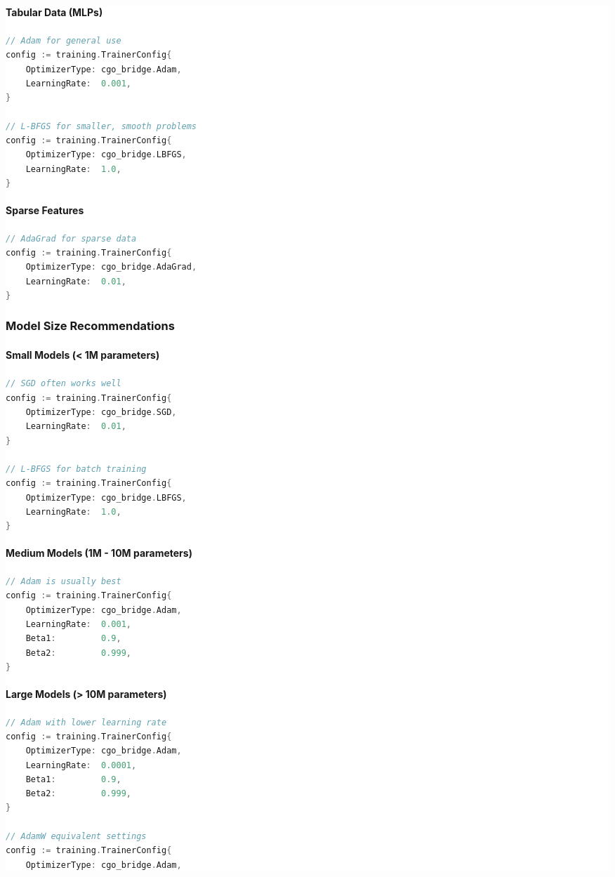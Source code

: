 #### Tabular Data (MLPs)
```go
// Adam for general use
config := training.TrainerConfig{
    OptimizerType: cgo_bridge.Adam,
    LearningRate:  0.001,
}

// L-BFGS for smaller, smooth problems
config := training.TrainerConfig{
    OptimizerType: cgo_bridge.LBFGS,
    LearningRate:  1.0,
}
```

#### Sparse Features
```go
// AdaGrad for sparse data
config := training.TrainerConfig{
    OptimizerType: cgo_bridge.AdaGrad,
    LearningRate:  0.01,
}
```

### Model Size Recommendations

#### Small Models (< 1M parameters)
```go
// SGD often works well
config := training.TrainerConfig{
    OptimizerType: cgo_bridge.SGD,
    LearningRate:  0.01,
}

// L-BFGS for batch training
config := training.TrainerConfig{
    OptimizerType: cgo_bridge.LBFGS,
    LearningRate:  1.0,
}
```

#### Medium Models (1M - 10M parameters)
```go
// Adam is usually best
config := training.TrainerConfig{
    OptimizerType: cgo_bridge.Adam,
    LearningRate:  0.001,
    Beta1:         0.9,
    Beta2:         0.999,
}
```

#### Large Models (> 10M parameters)
```go
// Adam with lower learning rate
config := training.TrainerConfig{
    OptimizerType: cgo_bridge.Adam,
    LearningRate:  0.0001,
    Beta1:         0.9,
    Beta2:         0.999,
}

// AdamW equivalent settings
config := training.TrainerConfig{
    OptimizerType: cgo_bridge.Adam,
```